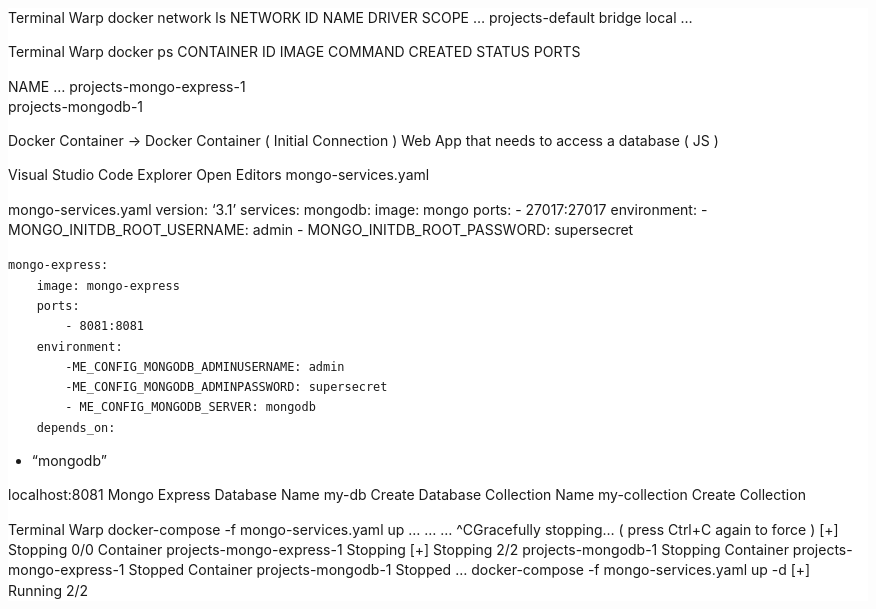Terminal Warp
docker network ls
NETWORK ID    NAME                   DRIVER    SCOPE
…                        projects-default     bridge       local
…

Terminal Warp
docker ps
CONTAINER ID    IMAGE      COMMAND     CREATED     STATUS    PORTS    

NAME  …
projects-mongo-express-1                                                                                                                                    
projects-mongodb-1 

Docker Container -> Docker Container ( Initial Connection ) 
Web App that needs to access a database ( JS )

Visual Studio Code
Explorer
Open Editors 
mongo-services.yaml

mongo-services.yaml
version: ‘3.1’ 
services: 
    mongodb:
        image: mongo
        ports:
            - 27017:27017
        environment:
            - MONGO_INITDB_ROOT_USERNAME: admin 
            - MONGO_INITDB_ROOT_PASSWORD: supersecret 
 
    mongo-express: 
        image: mongo-express
        ports: 
            - 8081:8081
        environment:
            -ME_CONFIG_MONGODB_ADMINUSERNAME: admin 
            -ME_CONFIG_MONGODB_ADMINPASSWORD: supersecret  
            - ME_CONFIG_MONGODB_SERVER: mongodb
        depends_on:
- “mongodb”
 
localhost:8081
Mongo Express
Database Name
my-db
Create Database
Collection Name
my-collection
Create Collection

Terminal Warp
docker-compose -f mongo-services.yaml up 
…
…
…
^CGracefully stopping… ( press Ctrl+C again to force )
[+] Stopping 0/0
    Container projects-mongo-express-1     Stopping
[+] Stopping 2/2 projects-mongodb-1         Stopping
    Container projects-mongo-express-1     Stopped
    Container projects-mongodb-1               Stopped
…
docker-compose -f mongo-services.yaml up -d 
[+] Running 2/2